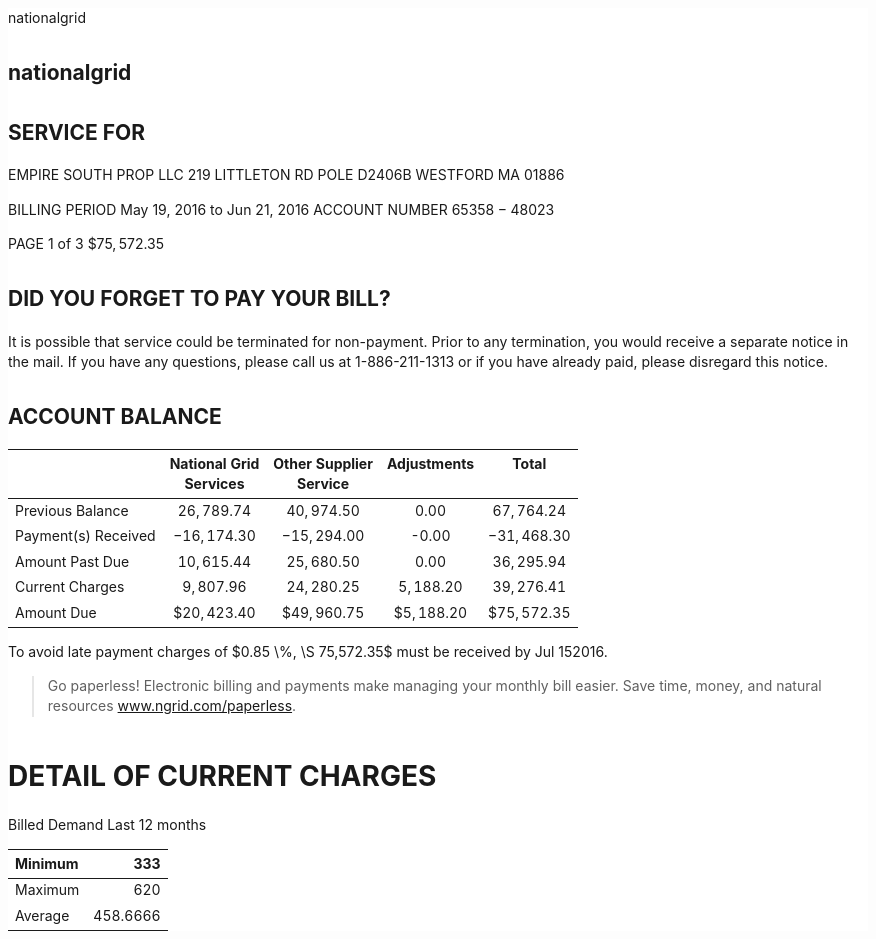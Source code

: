 nationalgrid

## nationalgrid

## SERVICE FOR

EMPIRE SOUTH PROP LLC
219 LITTLETON RD POLE D2406B
WESTFORD MA 01886

BILLING PERIOD
May 19, 2016 to Jun 21, 2016
ACCOUNT NUMBER
$65358-48023$

PAGE 1 of 3
$\$ 75,572.35$

## DID YOU FORGET TO PAY YOUR BILL?

It is possible that service could be terminated for non-payment. Prior to any termination, you would receive a separate notice in the mail. If you have any questions, please call us at 1-886-211-1313 or if you have already paid, please disregard this notice.

## ACCOUNT BALANCE

|  | National Grid <br> Services | Other Supplier <br> Service | Adjustments | Total |
| :-- | :--: | :--: | :--: | :--: |
| Previous Balance | $26,789.74$ | $40,974.50$ | 0.00 | $67,764.24$ |
| Payment(s) Received | $-16,174.30$ | $-15,294.00$ | -0.00 | $-31,468.30$ |
| Amount Past Due | $10,615.44$ | $25,680.50$ | 0.00 | $36,295.94$ |
| Current Charges | $9,807.96$ | $24,280.25$ | $5,188.20$ | $39,276.41$ |
| Amount Due | $\$ 20,423.40$ | $\$ 49,960.75$ | $\$ 5,188.20$ | $\$ 75,572.35$ |

To avoid late payment charges of $0.85 \%, \S 75,572.35$ must be received by Jul 152016.
> Go paperless! Electronic billing and payments make managing your monthly bill easier. Save time, money, and natural resources www.ngrid.com/paperless.

# DETAIL OF CURRENT CHARGES 

Billed Demand Last 12 months

| Minimum | 333 |
| :-- | --: |
| Maximum | 620 |
| Average | 458.6666 |

